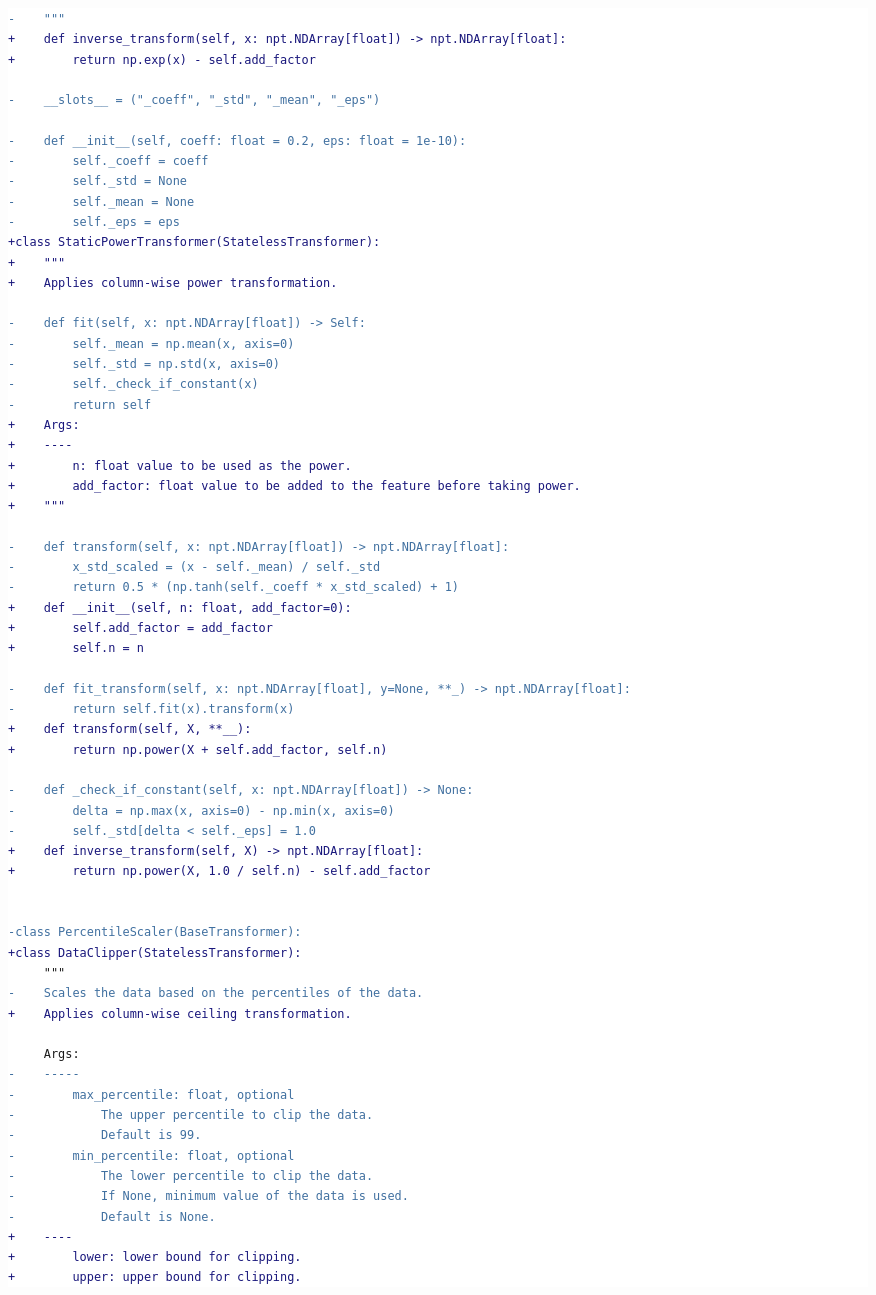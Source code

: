 ```diff
-    """
+    def inverse_transform(self, x: npt.NDArray[float]) -> npt.NDArray[float]:
+        return np.exp(x) - self.add_factor
 
-    __slots__ = ("_coeff", "_std", "_mean", "_eps")
 
-    def __init__(self, coeff: float = 0.2, eps: float = 1e-10):
-        self._coeff = coeff
-        self._std = None
-        self._mean = None
-        self._eps = eps
+class StaticPowerTransformer(StatelessTransformer):
+    """
+    Applies column-wise power transformation.
 
-    def fit(self, x: npt.NDArray[float]) -> Self:
-        self._mean = np.mean(x, axis=0)
-        self._std = np.std(x, axis=0)
-        self._check_if_constant(x)
-        return self
+    Args:
+    ----
+        n: float value to be used as the power.
+        add_factor: float value to be added to the feature before taking power.
+    """
 
-    def transform(self, x: npt.NDArray[float]) -> npt.NDArray[float]:
-        x_std_scaled = (x - self._mean) / self._std
-        return 0.5 * (np.tanh(self._coeff * x_std_scaled) + 1)
+    def __init__(self, n: float, add_factor=0):
+        self.add_factor = add_factor
+        self.n = n
 
-    def fit_transform(self, x: npt.NDArray[float], y=None, **_) -> npt.NDArray[float]:
-        return self.fit(x).transform(x)
+    def transform(self, X, **__):
+        return np.power(X + self.add_factor, self.n)
 
-    def _check_if_constant(self, x: npt.NDArray[float]) -> None:
-        delta = np.max(x, axis=0) - np.min(x, axis=0)
-        self._std[delta < self._eps] = 1.0
+    def inverse_transform(self, X) -> npt.NDArray[float]:
+        return np.power(X, 1.0 / self.n) - self.add_factor
 
 
-class PercentileScaler(BaseTransformer):
+class DataClipper(StatelessTransformer):
     """
-    Scales the data based on the percentiles of the data.
+    Applies column-wise ceiling transformation.
 
     Args:
-    -----
-        max_percentile: float, optional
-            The upper percentile to clip the data.
-            Default is 99.
-        min_percentile: float, optional
-            The lower percentile to clip the data.
-            If None, minimum value of the data is used.
-            Default is None.
+    ----
+        lower: lower bound for clipping.
+        upper: upper bound for clipping.
```